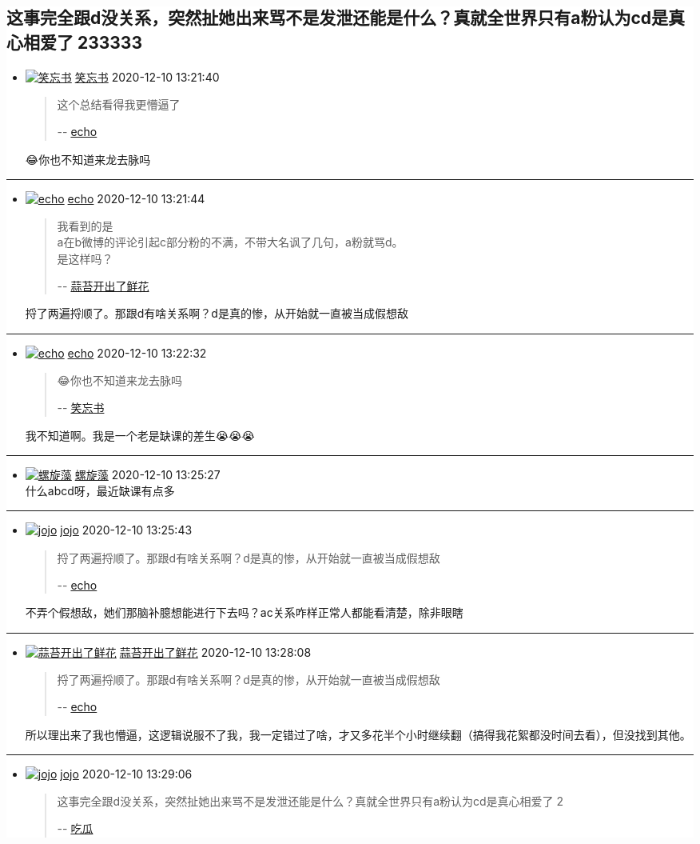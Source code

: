   这事完全跟d没关系，突然扯她出来骂不是发泄还能是什么？真就全世界只有a粉认为cd是真心相爱了 233333  
---
* [![笑忘书](../../image/icon/u40401623-2.jpg)](https://www.douban.com/people/40401623/)    [笑忘书](https://www.douban.com/people/40401623/)    2020-12-10 13:21:40  
  >这个总结看得我更懵逼了  
  >
  >-- [echo](https://www.douban.com/people/219314368/)  
  
  😂你也不知道来龙去脉吗  
---
* [![echo](../../image/icon/u219314368-2.jpg)](https://www.douban.com/people/219314368/)    [echo](https://www.douban.com/people/219314368/)    2020-12-10 13:21:44  
  >我看到的是  
  >a在b微博的评论引起c部分粉的不满，不带大名讽了几句，a粉就骂d。  
  >是这样吗？  
  >
  >-- [蒜苔开出了鲜花](https://www.douban.com/people/26765466/)  
  
  捋了两遍捋顺了。那跟d有啥关系啊？d是真的惨，从开始就一直被当成假想敌  
---
* [![echo](../../image/icon/u219314368-2.jpg)](https://www.douban.com/people/219314368/)    [echo](https://www.douban.com/people/219314368/)    2020-12-10 13:22:32  
  >😂你也不知道来龙去脉吗  
  >
  >-- [笑忘书](https://www.douban.com/people/40401623/)  
  
  我不知道啊。我是一个老是缺课的差生😭😭😭  
---
* [![螺旋藻](../../image/icon/u66268315-1.jpg)](https://www.douban.com/people/66268315/)    [螺旋藻](https://www.douban.com/people/66268315/)    2020-12-10 13:25:27  
  什么abcd呀，最近缺课有点多  
---
* [![jojo](../../image/icon/user_normal.jpg)](https://www.douban.com/people/169291539/)    [jojo](https://www.douban.com/people/169291539/)    2020-12-10 13:25:43  
  >捋了两遍捋顺了。那跟d有啥关系啊？d是真的惨，从开始就一直被当成假想敌  
  >
  >-- [echo](https://www.douban.com/people/219314368/)  
  
  不弄个假想敌，她们那脑补臆想能进行下去吗？ac关系咋样正常人都能看清楚，除非眼瞎  
---
* [![蒜苔开出了鲜花](../../image/icon/u26765466-1.jpg)](https://www.douban.com/people/26765466/)    [蒜苔开出了鲜花](https://www.douban.com/people/26765466/)    2020-12-10 13:28:08  
  >捋了两遍捋顺了。那跟d有啥关系啊？d是真的惨，从开始就一直被当成假想敌  
  >
  >-- [echo](https://www.douban.com/people/219314368/)  
  
  所以理出来了我也懵逼，这逻辑说服不了我，我一定错过了啥，才又多花半个小时继续翻（搞得我花絮都没时间去看），但没找到其他。  
---
* [![jojo](../../image/icon/user_normal.jpg)](https://www.douban.com/people/169291539/)    [jojo](https://www.douban.com/people/169291539/)    2020-12-10 13:29:06  
  >这事完全跟d没关系，突然扯她出来骂不是发泄还能是什么？真就全世界只有a粉认为cd是真心相爱了 2  
  >
  >-- [吃瓜](https://www.douban.com/people/219893584/)  
  